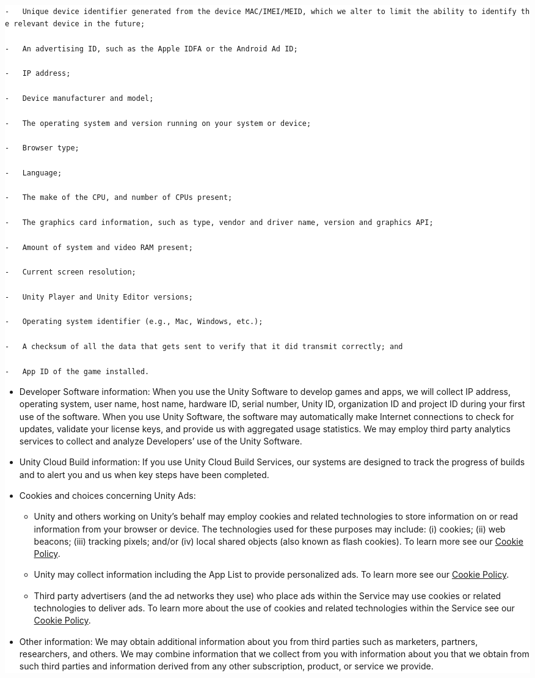     -   Unique device identifier generated from the device MAC/IMEI/MEID, which we alter to limit the ability to identify the relevant device in the future;

    -   An advertising ID, such as the Apple IDFA or the Android Ad ID;

    -   IP address;

    -   Device manufacturer and model;

    -   The operating system and version running on your system or device;

    -   Browser type;

    -   Language;

    -   The make of the CPU, and number of CPUs present;

    -   The graphics card information, such as type, vendor and driver name, version and graphics API;

    -   Amount of system and video RAM present;

    -   Current screen resolution;

    -   Unity Player and Unity Editor versions;

    -   Operating system identifier (e.g., Mac, Windows, etc.);

    -   A checksum of all the data that gets sent to verify that it did transmit correctly; and

    -   App ID of the game installed.

-   Developer Software information: When you use the Unity Software to develop games and apps, we will collect IP address, operating system, user name, host name, hardware ID, serial number, Unity ID, organization ID and project ID during your first use of the software. When you use Unity Software, the software may automatically make Internet connections to check for updates, validate your license keys, and provide us with aggregated usage statistics. We may employ third party analytics services to collect and analyze Developers’ use of the Unity Software.

-   Unity Cloud Build information: If you use Unity Cloud Build Services, our systems are designed to track the progress of builds and to alert you and us when key steps have been completed.

-   Cookies and choices concerning Unity Ads:

    -   Unity and others working on Unity’s behalf may employ cookies and related technologies to store information on or read information from your browser or device. The technologies used for these purposes may include: (i) cookies; (ii) web beacons; (iii) tracking pixels; and/or (iv) local shared objects (also known as flash cookies). To learn more see our [Cookie Policy](/legal/cookie-policy#cookies).

    -   Unity may collect information including the App List to provide personalized ads. To learn more see our [Cookie Policy](/legal/cookie-policy#cookies).

    -   Third party advertisers (and the ad networks they use) who place ads within the Service may use cookies or related technologies to deliver ads. To learn more about the use of cookies and related technologies within the Service see our [Cookie Policy](/legal/cookie-policy#cookies).

-   Other information: We may obtain additional information about you from third parties such as marketers, partners, researchers, and others. We may combine information that we collect from you with information about you that we obtain from such third parties and information derived from any other subscription, product, or service we provide.
